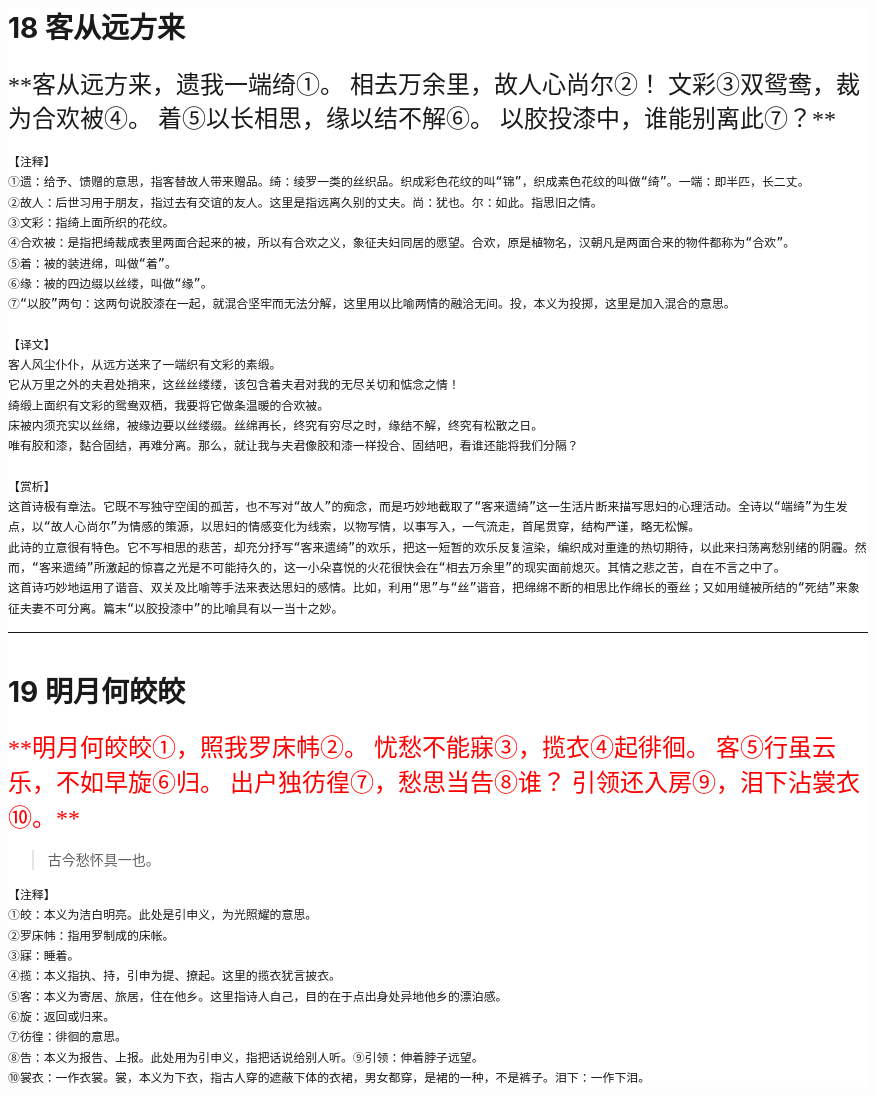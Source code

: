 # 18 客从远方来
<font face="楷体" size=5>
**客从远方来，遗我一端绮①。  
相去万余里，故人心尚尔②！  
文彩③双鸳鸯，裁为合欢被④。  
着⑤以长相思，缘以结不解⑥。  
以胶投漆中，谁能别离此⑦？**  
</font>

	【注释】
	①遗：给予、馈赠的意思，指客替故人带来赠品。绮：绫罗一类的丝织品。织成彩色花纹的叫“锦”，织成素色花纹的叫做“绮”。一端：即半匹，长二丈。
	②故人：后世习用于朋友，指过去有交谊的友人。这里是指远离久别的丈夫。尚：犹也。尔：如此。指思旧之情。
	③文彩：指绮上面所织的花纹。
	④合欢被：是指把绮裁成表里两面合起来的被，所以有合欢之义，象征夫妇同居的愿望。合欢，原是植物名，汉朝凡是两面合来的物件都称为“合欢”。
	⑤着：被的装进绵，叫做“着”。
	⑥缘：被的四边缀以丝缕，叫做“缘”。
	⑦“以胶”两句：这两句说胶漆在一起，就混合坚牢而无法分解，这里用以比喻两情的融洽无间。投，本义为投掷，这里是加入混合的意思。
	
	【译文】
	客人风尘仆仆，从远方送来了一端织有文彩的素缎。
	它从万里之外的夫君处捎来，这丝丝缕缕，该包含着夫君对我的无尽关切和惦念之情！
	绮缎上面织有文彩的鸳鸯双栖，我要将它做条温暖的合欢被。
	床被内须充实以丝绵，被缘边要以丝缕缀。丝绵再长，终究有穷尽之时，缘结不解，终究有松散之日。
	唯有胶和漆，黏合固结，再难分离。那么，就让我与夫君像胶和漆一样投合、固结吧，看谁还能将我们分隔？
	
	【赏析】
	这首诗极有章法。它既不写独守空闺的孤苦，也不写对“故人”的痴念，而是巧妙地截取了“客来遗绮”这一生活片断来描写思妇的心理活动。全诗以“端绮”为生发点，以“故人心尚尔”为情感的策源，以思妇的情感变化为线索，以物写情，以事写入，一气流走，首尾贯穿，结构严谨，略无松懈。
	此诗的立意很有特色。它不写相思的悲苦，却充分抒写“客来遗绮”的欢乐，把这一短暂的欢乐反复渲染，编织成对重逢的热切期待，以此来扫荡离愁别绪的阴霾。然而，“客来遗绮”所激起的惊喜之光是不可能持久的，这一小朵喜悦的火花很快会在“相去万余里”的现实面前熄灭。其情之悲之苦，自在不言之中了。
	这首诗巧妙地运用了谐音、双关及比喻等手法来表达思妇的感情。比如，利用“思”与“丝”谐音，把绵绵不断的相思比作绵长的蚕丝；又如用缝被所结的“死结”来象征夫妻不可分离。篇末“以胶投漆中”的比喻具有以一当十之妙。
--------------------------------------------------------------------------------

# 19 明月何皎皎
<font face="楷体" size=5  color=#FF0000 >
**明月何皎皎①，照我罗床帏②。  
忧愁不能寐③，揽衣④起徘徊。  
客⑤行虽云乐，不如早旋⑥归。  
出户独彷徨⑦，愁思当告⑧谁？  
引领还入房⑨，泪下沾裳衣⑩。**  
</font>

> 古今愁怀具一也。

	【注释】
	①皎：本义为洁白明亮。此处是引申义，为光照耀的意思。
	②罗床帏：指用罗制成的床帐。
	③寐：睡着。
	④揽：本义指执、持，引申为提、撩起。这里的揽衣犹言披衣。
	⑤客：本义为寄居、旅居，住在他乡。这里指诗人自己，目的在于点出身处异地他乡的漂泊感。
	⑥旋：返回或归来。
	⑦彷徨：徘徊的意思。
	⑧告：本义为报告、上报。此处用为引申义，指把话说给别人听。⑨引领：伸着脖子远望。
	⑩裳衣：一作衣裳。裳，本义为下衣，指古人穿的遮蔽下体的衣裙，男女都穿，是裙的一种，不是裤子。泪下：一作下泪。
	